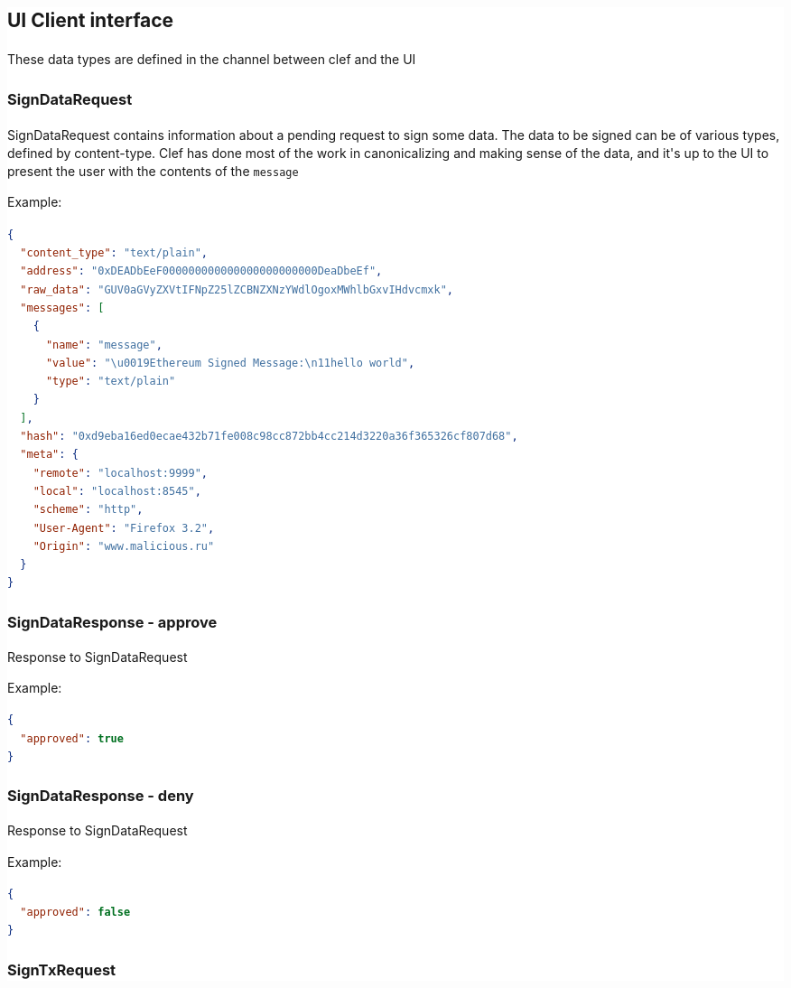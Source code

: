 ## UI Client interface

These data types are defined in the channel between clef and the UI
### SignDataRequest

SignDataRequest contains information about a pending request to sign some data. The data to be signed can be of various types, defined by content-type. Clef has done most of the work in canonicalizing and making sense of the data, and it's up to the UI to present the user with the contents of the `message`

Example:
```json
{
  "content_type": "text/plain",
  "address": "0xDEADbEeF000000000000000000000000DeaDbeEf",
  "raw_data": "GUV0aGVyZXVtIFNpZ25lZCBNZXNzYWdlOgoxMWhlbGxvIHdvcmxk",
  "messages": [
    {
      "name": "message",
      "value": "\u0019Ethereum Signed Message:\n11hello world",
      "type": "text/plain"
    }
  ],
  "hash": "0xd9eba16ed0ecae432b71fe008c98cc872bb4cc214d3220a36f365326cf807d68",
  "meta": {
    "remote": "localhost:9999",
    "local": "localhost:8545",
    "scheme": "http",
    "User-Agent": "Firefox 3.2",
    "Origin": "www.malicious.ru"
  }
}
```
### SignDataResponse - approve

Response to SignDataRequest

Example:
```json
{
  "approved": true
}
```
### SignDataResponse - deny

Response to SignDataRequest

Example:
```json
{
  "approved": false
}
```
### SignTxRequest
